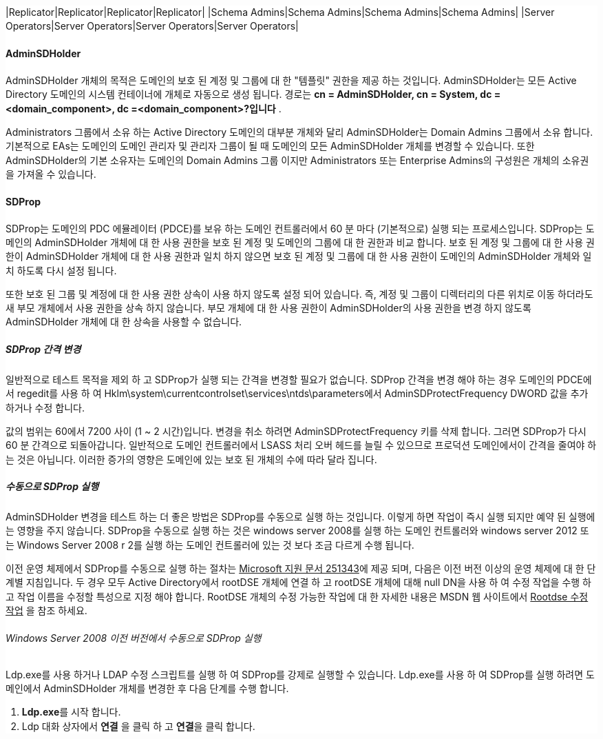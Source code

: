 |Replicator|Replicator|Replicator|Replicator|
|Schema Admins|Schema Admins|Schema Admins|Schema Admins|
|Server Operators|Server Operators|Server Operators|Server Operators|

#### <a name="adminsdholder"></a>AdminSDHolder

AdminSDHolder 개체의 목적은 도메인의 보호 된 계정 및 그룹에 대 한 "템플릿" 권한을 제공 하는 것입니다. AdminSDHolder는 모든 Active Directory 도메인의 시스템 컨테이너에 개체로 자동으로 생성 됩니다. 경로는 **cn = AdminSDHolder, cn = System, dc =<domain_component>, dc =<domain_component>?입니다** .  

Administrators 그룹에서 소유 하는 Active Directory 도메인의 대부분 개체와 달리 AdminSDHolder는 Domain Admins 그룹에서 소유 합니다. 기본적으로 EAs는 도메인의 도메인 관리자 및 관리자 그룹이 될 때 도메인의 모든 AdminSDHolder 개체를 변경할 수 있습니다. 또한 AdminSDHolder의 기본 소유자는 도메인의 Domain Admins 그룹 이지만 Administrators 또는 Enterprise Admins의 구성원은 개체의 소유권을 가져올 수 있습니다.  

#### <a name="sdprop"></a>SDProp

SDProp는 도메인의 PDC 에뮬레이터 (PDCE)를 보유 하는 도메인 컨트롤러에서 60 분 마다 (기본적으로) 실행 되는 프로세스입니다. SDProp는 도메인의 AdminSDHolder 개체에 대 한 사용 권한을 보호 된 계정 및 도메인의 그룹에 대 한 권한과 비교 합니다. 보호 된 계정 및 그룹에 대 한 사용 권한이 AdminSDHolder 개체에 대 한 사용 권한과 일치 하지 않으면 보호 된 계정 및 그룹에 대 한 사용 권한이 도메인의 AdminSDHolder 개체와 일치 하도록 다시 설정 됩니다.  

또한 보호 된 그룹 및 계정에 대 한 사용 권한 상속이 사용 하지 않도록 설정 되어 있습니다. 즉, 계정 및 그룹이 디렉터리의 다른 위치로 이동 하더라도 새 부모 개체에서 사용 권한을 상속 하지 않습니다. 부모 개체에 대 한 사용 권한이 AdminSDHolder의 사용 권한을 변경 하지 않도록 AdminSDHolder 개체에 대 한 상속을 사용할 수 없습니다.  

##### <a name="changing-sdprop-interval"></a>SDProp 간격 변경

일반적으로 테스트 목적을 제외 하 고 SDProp가 실행 되는 간격을 변경할 필요가 없습니다. SDProp 간격을 변경 해야 하는 경우 도메인의 PDCE에서 regedit를 사용 하 여 Hklm\system\currentcontrolset\services\ntds\parameters에서 AdminSDProtectFrequency DWORD 값을 추가 하거나 수정 합니다.  

값의 범위는 60에서 7200 사이 (1 ~ 2 시간)입니다. 변경을 취소 하려면 AdminSDProtectFrequency 키를 삭제 합니다. 그러면 SDProp가 다시 60 분 간격으로 되돌아갑니다. 일반적으로 도메인 컨트롤러에서 LSASS 처리 오버 헤드를 늘릴 수 있으므로 프로덕션 도메인에서이 간격을 줄여야 하는 것은 아닙니다. 이러한 증가의 영향은 도메인에 있는 보호 된 개체의 수에 따라 달라 집니다.  

##### <a name="running-sdprop-manually"></a>수동으로 SDProp 실행

AdminSDHolder 변경을 테스트 하는 더 좋은 방법은 SDProp를 수동으로 실행 하는 것입니다. 이렇게 하면 작업이 즉시 실행 되지만 예약 된 실행에는 영향을 주지 않습니다. SDProp을 수동으로 실행 하는 것은 windows server 2008를 실행 하는 도메인 컨트롤러와 windows server 2012 또는 Windows Server 2008 r 2를 실행 하는 도메인 컨트롤러에 있는 것 보다 조금 다르게 수행 됩니다.  

이전 운영 체제에서 SDProp를 수동으로 실행 하는 절차는 [Microsoft 지원 문서 251343](https://support.microsoft.com/kb/251343)에 제공 되며, 다음은 이전 버전 이상의 운영 체제에 대 한 단계별 지침입니다. 두 경우 모두 Active Directory에서 rootDSE 개체에 연결 하 고 rootDSE 개체에 대해 null DN을 사용 하 여 수정 작업을 수행 하 고 작업 이름을 수정할 특성으로 지정 해야 합니다. RootDSE 개체의 수정 가능한 작업에 대 한 자세한 내용은 MSDN 웹 사이트에서 [Rootdse 수정 작업](https://msdn.microsoft.com/library/cc223297.aspx) 을 참조 하세요.  

###### <a name="running-sdprop-manually-in-windows-server-2008-or-earlier"></a>Windows Server 2008 이전 버전에서 수동으로 SDProp 실행

Ldp.exe를 사용 하거나 LDAP 수정 스크립트를 실행 하 여 SDProp를 강제로 실행할 수 있습니다. Ldp.exe를 사용 하 여 SDProp를 실행 하려면 도메인에서 AdminSDHolder 개체를 변경한 후 다음 단계를 수행 합니다.  

1. **Ldp.exe**를 시작 합니다.  
2. Ldp 대화 상자에서 **연결** 을 클릭 하 고 **연결**을 클릭 합니다.  
